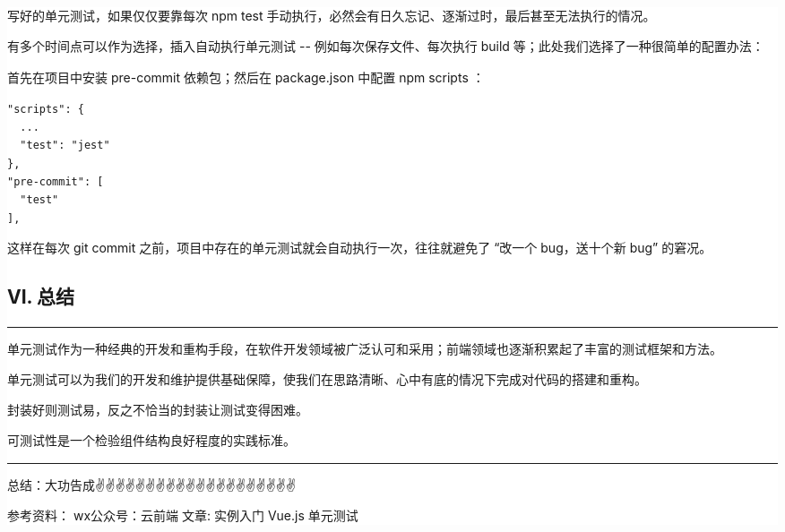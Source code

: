 
写好的单元测试，如果仅仅要靠每次 npm test 手动执行，必然会有日久忘记、逐渐过时，最后甚至无法执行的情况。

有多个时间点可以作为选择，插入自动执行单元测试 -- 例如每次保存文件、每次执行 build 等；此处我们选择了一种很简单的配置办法：

首先在项目中安装 pre-commit 依赖包；然后在 package.json 中配置 npm scripts ：

```
"scripts": {
  ...
  "test": "jest"
},
"pre-commit": [
  "test"
],
```
这样在每次 git commit 之前，项目中存在的单元测试就会自动执行一次，往往就避免了 “改一个 bug，送十个新 bug” 的窘况。

## VI. 总结

---
单元测试作为一种经典的开发和重构手段，在软件开发领域被广泛认可和采用；前端领域也逐渐积累起了丰富的测试框架和方法。

单元测试可以为我们的开发和维护提供基础保障，使我们在思路清晰、心中有底的情况下完成对代码的搭建和重构。

封装好则测试易，反之不恰当的封装让测试变得困难。

可测试性是一个检验组件结构良好程度的实践标准。

---
总结：大功告成✌️✌️✌️✌️✌️✌️✌️✌️✌️✌️✌️✌️✌️✌️✌️✌️✌️✌️✌️✌️

参考资料：
  wx公众号：云前端
  文章: 实例入门 Vue.js 单元测试
